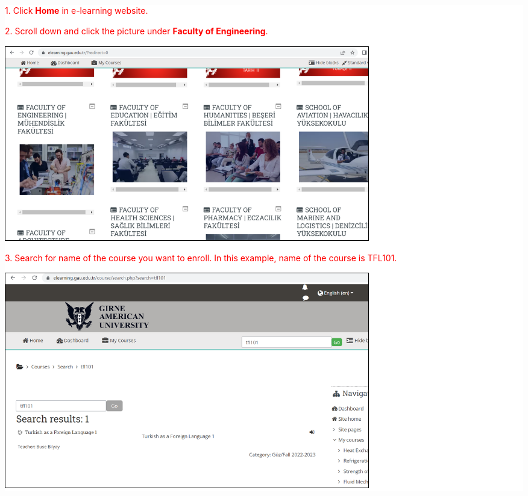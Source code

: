 <span style="color:red">1. Click **Home** in e-learning website.</span>

<span style="color:red">2. Scroll down and click the picture under **Faculty of Engineering**.</span>

<img src="images/el1.png" alt="e-learning" style="width:70%;height:auto;padding:0px;border:1px solid black">

<span style="color:red">3. Search for name of the course you want to enroll. In this example, name of the course is TFL101.</span>

<img src="images/el2.png" alt="e-learning" style="width:70%;height:auto;padding:0px;border:1px solid black">
